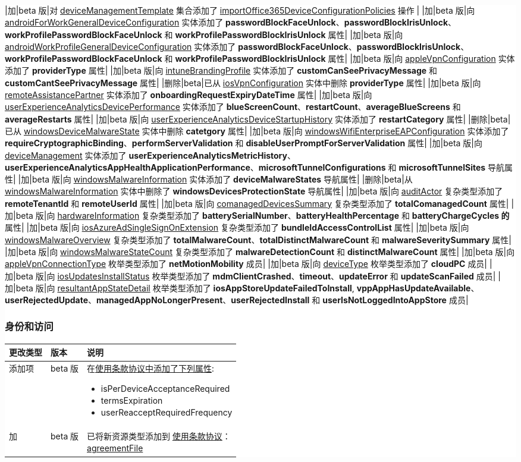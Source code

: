 |加|beta 版|对 [deviceManagementTemplate](/graph/api/resources/intune-deviceintent-devicemanagementtemplate?view=graph-rest-beta&preserve-view=true) 集合添加了 [importOffice365DeviceConfigurationPolicies](/graph/api/intune-deviceintent-devicemanagementtemplate-importoffice365deviceconfigurationpolicies?view=graph-rest-beta&preserve-view=true) 操作 |
|加|beta 版|向 [androidForWorkGeneralDeviceConfiguration](/graph/api/resources/intune-deviceconfig-androidforworkgeneraldeviceconfiguration?view=graph-rest-beta&preserve-view=true) 实体添加了 **passwordBlockFaceUnlock**、**passwordBlockIrisUnlock**、**workProfilePasswordBlockFaceUnlock** 和 **workProfilePasswordBlockIrisUnlock** 属性|
|加|beta 版|向 [androidWorkProfileGeneralDeviceConfiguration](/graph/api/resources/intune-deviceconfig-androidworkprofilegeneraldeviceconfiguration?view=graph-rest-beta&preserve-view=true) 实体添加了 **passwordBlockFaceUnlock**、**passwordBlockIrisUnlock**、**workProfilePasswordBlockFaceUnlock** 和 **workProfilePasswordBlockIrisUnlock** 属性|
|加|beta 版|向 [appleVpnConfiguration](/graph/api/resources/intune-deviceconfig-applevpnconfiguration?view=graph-rest-beta&preserve-view=true) 实体添加了 **providerType** 属性|
|加|beta 版|向 [intuneBrandingProfile](/graph/api/resources/intune-wip-intunebrandingprofile?view=graph-rest-beta&preserve-view=true) 实体添加了 **customCanSeePrivacyMessage** 和 **customCantSeePrivacyMessage** 属性|
|删除|beta|已从 [iosVpnConfiguration](/graph/api/resources/intune-deviceconfig-iosvpnconfiguration?view=graph-rest-beta&preserve-view=true) 实体中删除 **providerType** 属性|
|加|beta 版|向 [remoteAssistancePartner](/graph/api/resources/intune-remoteassistance-remoteassistancepartner?view=graph-rest-beta&preserve-view=true) 实体添加了 **onboardingRequestExpiryDateTime** 属性|
|加|beta 版|向 [userExperienceAnalyticsDevicePerformance](/graph/api/resources/intune-devices-userexperienceanalyticsdeviceperformance?view=graph-rest-beta&preserve-view=true) 实体添加了 **blueScreenCount**、**restartCount**、**averageBlueScreens** 和 **averageRestarts** 属性|
|加|beta 版|向 [userExperienceAnalyticsDeviceStartupHistory](/graph/api/resources/intune-devices-userexperienceanalyticsdevicestartuphistory?view=graph-rest-beta&preserve-view=true) 实体添加了 **restartCategory** 属性|
|删除|beta|已从 [windowsDeviceMalwareState](/graph/api/resources/intune-devices-windowsdevicemalwarestate?view=graph-rest-beta&preserve-view=true) 实体中删除 **catetgory** 属性|
|加|beta 版|向 [windowsWifiEnterpriseEAPConfiguration](/graph/api/resources/intune-deviceconfig-windowswifienterpriseeapconfiguration?view=graph-rest-beta&preserve-view=true) 实体添加了 **requireCryptographicBinding**、**performServerValidation** 和 **disableUserPromptForServerValidation** 属性|
|加|beta 版|向 [deviceManagement](/graph/api/resources/intune-shared-devicemanagement?view=graph-rest-beta&preserve-view=true) 实体添加了 **userExperienceAnalyticsMetricHistory**、**userExperienceAnalyticsAppHealthApplicationPerformance**、**microsoftTunnelConfigurations** 和 **microsoftTunnelSites** 导航属性|
|加|beta 版|向 [windowsMalwareInformation](/graph/api/resources/intune-devices-windowsmalwareinformation?view=graph-rest-beta&preserve-view=true) 实体添加了 **deviceMalwareStates** 导航属性|
|删除|beta|从 [windowsMalwareInformation](/graph/api/resources/intune-devices-windowsmalwareinformation?view=graph-rest-beta&preserve-view=true) 实体中删除了 **windowsDevicesProtectionState** 导航属性|
|加|beta 版|向 [auditActor](/graph/api/resources/intune-auditing-auditactor?view=graph-rest-beta&preserve-view=true) 复杂类型添加了 **remoteTenantId** 和 **remoteUserId** 属性|
|加|beta 版|向 [comanagedDevicesSummary](/graph/api/resources/intune-devices-comanageddevicessummary?view=graph-rest-beta&preserve-view=true) 复杂类型添加了 **totalComanagedCount** 属性|
|加|beta 版|向 [hardwareInformation](/graph/api/resources/intune-devices-hardwareinformation?view=graph-rest-beta&preserve-view=true) 复杂类型添加了 **batterySerialNumber**、**batteryHealthPercentage** 和 **batteryChargeCycles 的** 属性|
|加|beta 版|向 [iosAzureAdSingleSignOnExtension](/graph/api/resources/intune-deviceconfig-iosazureadsinglesignonextension?view=graph-rest-beta&preserve-view=true) 复杂类型添加了 **bundleIdAccessControlList** 属性|
|加|beta 版|向 [windowsMalwareOverview](/graph/api/resources/intune-devices-windowsmalwareoverview?view=graph-rest-beta&preserve-view=true) 复杂类型添加了 **totalMalwareCount**、**totalDistinctMalwareCount** 和 **malwareSeveritySummary** 属性|
|加|beta 版|向 [windowsMalwareStateCount](/graph/api/resources/intune-devices-windowsmalwarestatecount?view=graph-rest-beta&preserve-view=true) 复杂类型添加了 **malwareDetectionCount** 和 **distinctMalwareCount** 属性|
|加|beta 版|向 [appleVpnConnectionType](/graph/api/resources/intune-deviceconfig-applevpnconnectiontype?view=graph-rest-beta&preserve-view=true) 枚举类型添加了 **netMotionMobility** 成员|
|加|beta 版|向 [deviceType](/graph/api/resources/intune-deviceconfig-devicetype?view=graph-rest-beta&preserve-view=true) 枚举类型添加了 **cloudPC** 成员|
|加|beta 版|向 [iosUpdatesInstallStatus](/graph/api/resources/intune-deviceconfig-iosupdatesinstallstatus?view=graph-rest-beta&preserve-view=true) 枚举类型添加了 **mdmClientCrashed**、**timeout**、**updateError** 和 **updateScanFailed** 成员|
|加|beta 版|向 [resultantAppStateDetail](/graph/api/resources/intune-apps-resultantappstatedetail?view=graph-rest-beta&preserve-view=true) 枚举类型添加了 **iosAppStoreUpdateFailedToInstall**, **vppAppHasUpdateAvailable**、**userRejectedUpdate**、**managedAppNoLongerPresent**、**userRejectedInstall** 和 **userIsNotLoggedIntoAppStore** 成员|

### <a name="identity-and-access"></a>身份和访问

| **更改类型** | **版本**   | **说明**                          |
| :-------------- | :------------ | :--------------------------------------- |
| 添加项 | beta 版 | 在[使用条款协议中添加了下列属性](/graph/api/resources/agreement?view=graph-rest-beta&preserve-view=true):<ul><li>isPerDeviceAcceptanceRequired</li><li>termsExpiration</li><li>userReacceptRequiredFrequency</li></ul>|
| 加 | beta 版 | 已将新资源类型添加到 [使用条款协议](/graph/api/resources/agreement?view=graph-rest-beta&preserve-view=true)：</br>[agreementFile](/graph/api/resources/agreementfile?view=graph-rest-beta&preserve-view=true)|